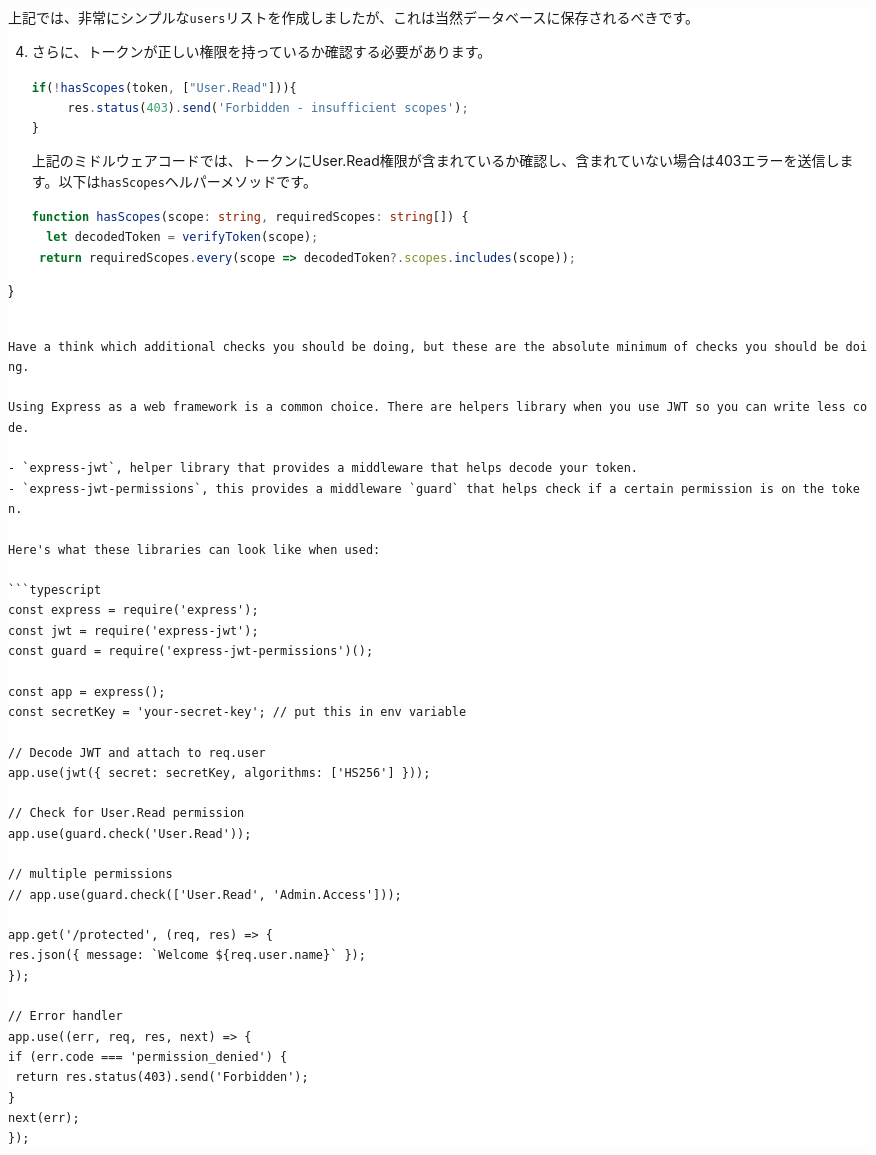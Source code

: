    上記では、非常にシンプルな`users`リストを作成しましたが、これは当然データベースに保存されるべきです。

4. さらに、トークンが正しい権限を持っているか確認する必要があります。

   ```typescript
   if(!hasScopes(token, ["User.Read"])){
        res.status(403).send('Forbidden - insufficient scopes');
   }
   ```

   上記のミドルウェアコードでは、トークンにUser.Read権限が含まれているか確認し、含まれていない場合は403エラーを送信します。以下は`hasScopes`ヘルパーメソッドです。

   ```typescript
   function hasScopes(scope: string, requiredScopes: string[]) {
     let decodedToken = verifyToken(scope);
    return requiredScopes.every(scope => decodedToken?.scopes.includes(scope));
  }
   ```

Have a think which additional checks you should be doing, but these are the absolute minimum of checks you should be doing.

Using Express as a web framework is a common choice. There are helpers library when you use JWT so you can write less code.

- `express-jwt`, helper library that provides a middleware that helps decode your token.
- `express-jwt-permissions`, this provides a middleware `guard` that helps check if a certain permission is on the token.

Here's what these libraries can look like when used:

```typescript
const express = require('express');
const jwt = require('express-jwt');
const guard = require('express-jwt-permissions')();

const app = express();
const secretKey = 'your-secret-key'; // put this in env variable

// Decode JWT and attach to req.user
app.use(jwt({ secret: secretKey, algorithms: ['HS256'] }));

// Check for User.Read permission
app.use(guard.check('User.Read'));

// multiple permissions
// app.use(guard.check(['User.Read', 'Admin.Access']));

app.get('/protected', (req, res) => {
  res.json({ message: `Welcome ${req.user.name}` });
});

// Error handler
app.use((err, req, res, next) => {
  if (err.code === 'permission_denied') {
    return res.status(403).send('Forbidden');
  }
  next(err);
});

```
